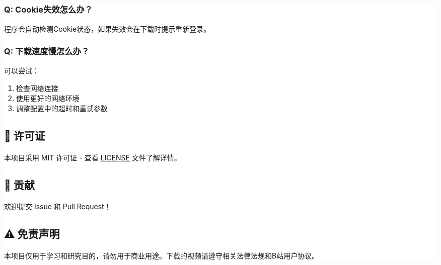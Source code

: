 ### Q: Cookie失效怎么办？

程序会自动检测Cookie状态，如果失效会在下载时提示重新登录。

### Q: 下载速度慢怎么办？

可以尝试：
1. 检查网络连接
2. 使用更好的网络环境
3. 调整配置中的超时和重试参数

## 📄 许可证

本项目采用 MIT 许可证 - 查看 [LICENSE](LICENSE) 文件了解详情。

## 🤝 贡献

欢迎提交 Issue 和 Pull Request！

## ⚠️ 免责声明

本项目仅用于学习和研究目的，请勿用于商业用途。下载的视频请遵守相关法律法规和B站用户协议。
